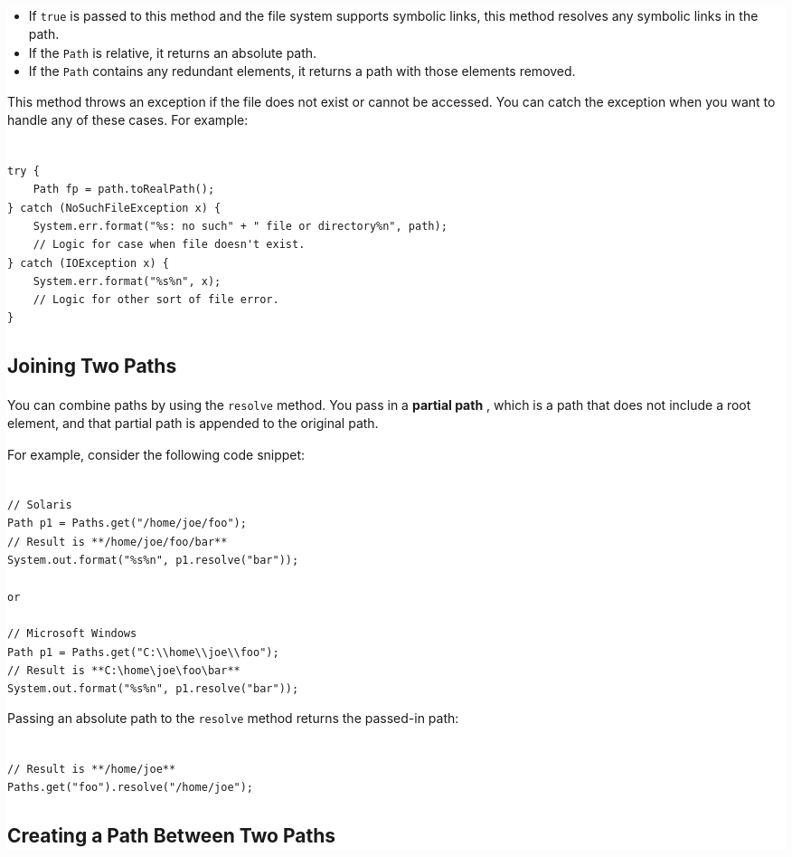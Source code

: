 - If `true` is passed to this method and the file system supports symbolic links, this method resolves any symbolic links in the path.
- If the `Path` is relative, it returns an absolute path.
- If the `Path` contains any redundant elements, it returns a path with those elements removed.

This method throws an exception if the file does not exist or cannot be accessed. You can catch the exception when you want to handle any of these cases. For example:

```

try {
    Path fp = path.toRealPath();
} catch (NoSuchFileException x) {
    System.err.format("%s: no such" + " file or directory%n", path);
    // Logic for case when file doesn't exist.
} catch (IOException x) {
    System.err.format("%s%n", x);
    // Logic for other sort of file error.
}

```

## <a name="resolve" id="resolve">Joining Two Paths</a>

You can combine paths by using the `resolve` method. You pass in a **partial path** , which is a path that does not include a root element, and that partial path is appended to the original path.

For example, consider the following code snippet:

```

// Solaris
Path p1 = Paths.get("/home/joe/foo");
// Result is **/home/joe/foo/bar**
System.out.format("%s%n", p1.resolve("bar"));

or

// Microsoft Windows
Path p1 = Paths.get("C:\\home\\joe\\foo");
// Result is **C:\home\joe\foo\bar**
System.out.format("%s%n", p1.resolve("bar"));

```

Passing an absolute path to the `resolve` method returns the passed-in path:

```

// Result is **/home/joe**
Paths.get("foo").resolve("/home/joe");

```

## <a name="relativize" id="relativize">Creating a Path Between Two Paths</a>
